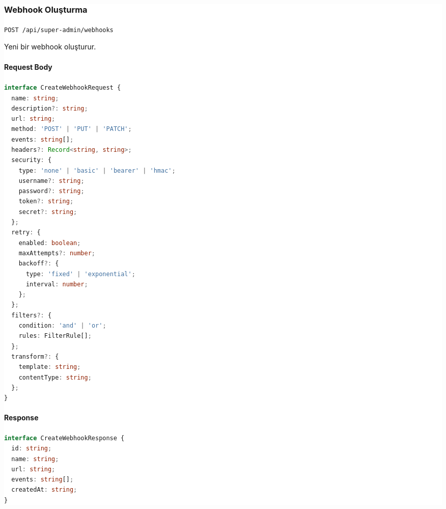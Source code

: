 ### Webhook Oluşturma

```http
POST /api/super-admin/webhooks
```

Yeni bir webhook oluşturur.

#### Request Body

```typescript
interface CreateWebhookRequest {
  name: string;
  description?: string;
  url: string;
  method: 'POST' | 'PUT' | 'PATCH';
  events: string[];
  headers?: Record<string, string>;
  security: {
    type: 'none' | 'basic' | 'bearer' | 'hmac';
    username?: string;
    password?: string;
    token?: string;
    secret?: string;
  };
  retry: {
    enabled: boolean;
    maxAttempts?: number;
    backoff?: {
      type: 'fixed' | 'exponential';
      interval: number;
    };
  };
  filters?: {
    condition: 'and' | 'or';
    rules: FilterRule[];
  };
  transform?: {
    template: string;
    contentType: string;
  };
}
```

#### Response

```typescript
interface CreateWebhookResponse {
  id: string;
  name: string;
  url: string;
  events: string[];
  createdAt: string;
}
```

